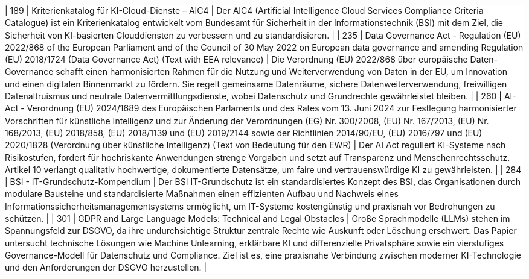 | 189   |  Kriterienkatalog für KI-Cloud-Dienste – AIC4                                                                                                                                                                                                                                                                                                                                                                                                                   | Der AIC4 (Artificial Intelligence Cloud Services Compliance Criteria Catalogue) ist ein Kriterienkatalog entwickelt vom Bundesamt für Sicherheit in der Informationstechnik (BSI) mit dem Ziel, die Sicherheit von KI-basierten Clouddiensten zu verbessern und zu standardisieren.                                                                                                                                                                                  |
| 235   |  Data Governance Act - Regulation (EU) 2022/868 of the European Parliament and of the Council of 30 May 2022 on European data governance and amending Regulation (EU) 2018/1724 (Data Governance Act) (Text with EEA relevance)                                                                                                                                                                                                                                 | Die Verordnung (EU) 2022/868 über europäische Daten-Governance schafft einen harmonisierten Rahmen für die Nutzung und Weiterverwendung von Daten in der EU, um Innovation und einen digitalen Binnenmarkt zu fördern. Sie regelt gemeinsame Datenräume, sichere Datenweiterverwendung, freiwilligen Datenaltruismus und neutrale Datenvermittlungsdienste, wobei Datenschutz und Grundrechte gewährleistet bleiben.                                                 |
| 260   |  AI-Act - Verordnung (EU) 2024/1689 des Europäischen Parlaments und des Rates vom 13. Juni 2024 zur Festlegung harmonisierter Vorschriften für künstliche Intelligenz und zur Änderung der Verordnungen (EG) Nr. 300/2008, (EU) Nr. 167/2013, (EU) Nr. 168/2013, (EU) 2018/858, (EU) 2018/1139 und (EU) 2019/2144 sowie der Richtlinien 2014/90/EU, (EU) 2016/797 und (EU) 2020/1828 (Verordnung über künstliche Intelligenz) (Text von Bedeutung für den EWR)  | Der AI Act reguliert KI-Systeme nach Risikostufen, fordert für hochriskante Anwendungen strenge Vorgaben und setzt auf Transparenz und Menschenrechtsschutz. Artikel 10 verlangt qualitativ hochwertige, dokumentierte Datensätze, um faire und vertrauenswürdige KI zu gewährleisten.                                                                                                                                                                               |
| 284   |  BSI - IT-Grundschutz-Kompendium                                                                                                                                                                                                                                                                                                                                                                                                                                | Der BSI IT-Grundschutz ist ein standardisiertes Konzept des BSI, das Organisationen durch modulare Bausteine und standardisierte Maßnahmen einen effizienten Aufbau und Nachweis eines Informationssicherheitsmanagementsystems ermöglicht, um IT-Systeme kostengünstig und praxisnah vor Bedrohungen zu schützen.                                                                                                                                                   |
| 301   |  GDPR and Large Language Models: Technical and Legal Obstacles                                                                                                                                                                                                                                                                                                                                                                                                  | Große Sprachmodelle (LLMs) stehen im Spannungsfeld zur DSGVO, da ihre undurchsichtige Struktur zentrale Rechte wie Auskunft oder Löschung erschwert. Das Papier untersucht technische Lösungen wie Machine Unlearning, erklärbare KI und differenzielle Privatsphäre sowie ein vierstufiges Governance-Modell für Datenschutz und Compliance. Ziel ist es, eine praxisnahe Verbindung zwischen moderner KI-Technologie und den Anforderungen der DSGVO herzustellen. |

